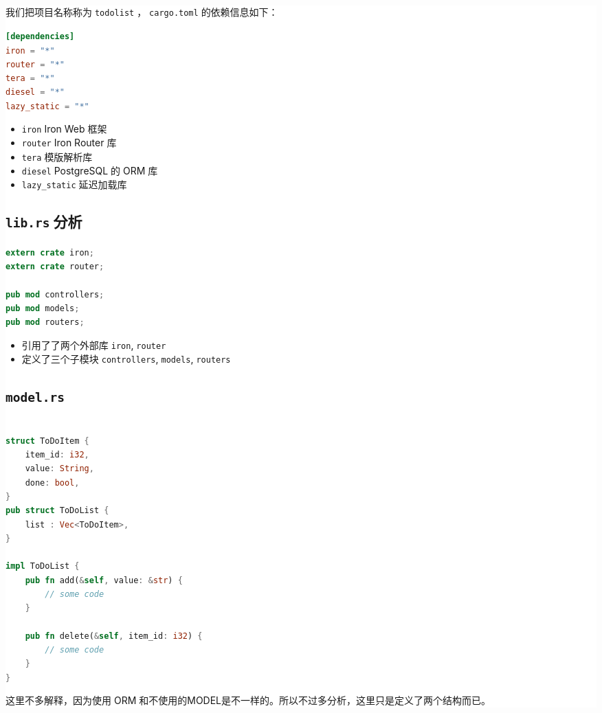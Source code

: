 我们把项目名称称为 `todolist` ， `cargo.toml` 的依赖信息如下：
```toml
[dependencies]
iron = "*"
router = "*"
tera = "*"
diesel = "*"
lazy_static = "*"
```
- `iron` Iron Web 框架
- `router` Iron Router 库
- `tera` 模版解析库
- `diesel` PostgreSQL 的 ORM 库
- `lazy_static` 延迟加载库

## `lib.rs` 分析
```rust
extern crate iron;
extern crate router;

pub mod controllers;
pub mod models;
pub mod routers;
```

- 引用了了两个外部库 `iron`, `router`
- 定义了三个子模块 `controllers`, `models`, `routers`

## `model.rs`
```rust

struct ToDoItem {
    item_id: i32,
    value: String,
    done: bool,
}
pub struct ToDoList {
    list : Vec<ToDoItem>,
}

impl ToDoList {
    pub fn add(&self, value: &str) {
        // some code
    }

    pub fn delete(&self, item_id: i32) {
        // some code
    }
}
```

这里不多解释，因为使用 ORM 和不使用的MODEL是不一样的。所以不过多分析，这里只是定义了两个结构而已。
